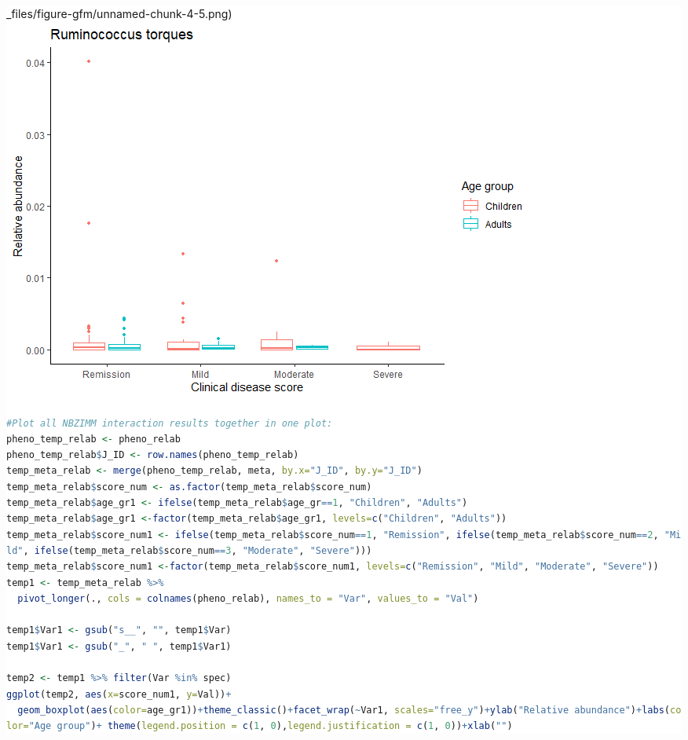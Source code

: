 _files/figure-gfm/unnamed-chunk-4-5.png)![](5_Single_species_files/figure-gfm/unnamed-chunk-4-6.png)

``` r
#Plot all NBZIMM interaction results together in one plot:
pheno_temp_relab <- pheno_relab
pheno_temp_relab$J_ID <- row.names(pheno_temp_relab)
temp_meta_relab <- merge(pheno_temp_relab, meta, by.x="J_ID", by.y="J_ID")
temp_meta_relab$score_num <- as.factor(temp_meta_relab$score_num)
temp_meta_relab$age_gr1 <- ifelse(temp_meta_relab$age_gr==1, "Children", "Adults")
temp_meta_relab$age_gr1 <-factor(temp_meta_relab$age_gr1, levels=c("Children", "Adults"))
temp_meta_relab$score_num1 <- ifelse(temp_meta_relab$score_num==1, "Remission", ifelse(temp_meta_relab$score_num==2, "Mild", ifelse(temp_meta_relab$score_num==3, "Moderate", "Severe")))
temp_meta_relab$score_num1 <-factor(temp_meta_relab$score_num1, levels=c("Remission", "Mild", "Moderate", "Severe"))
temp1 <- temp_meta_relab %>%
  pivot_longer(., cols = colnames(pheno_relab), names_to = "Var", values_to = "Val")

temp1$Var1 <- gsub("s__", "", temp1$Var)
temp1$Var1 <- gsub("_", " ", temp1$Var1)

temp2 <- temp1 %>% filter(Var %in% spec)
ggplot(temp2, aes(x=score_num1, y=Val))+
  geom_boxplot(aes(color=age_gr1))+theme_classic()+facet_wrap(~Var1, scales="free_y")+ylab("Relative abundance")+labs(color="Age group")+ theme(legend.position = c(1, 0),legend.justification = c(1, 0))+xlab("")
```
